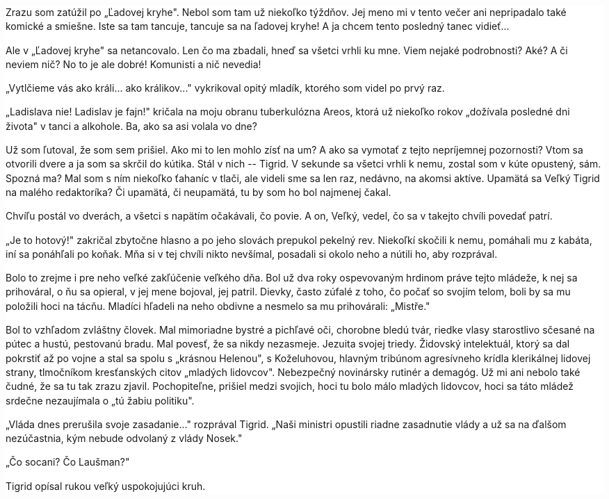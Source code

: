 Zrazu som zatúžil po „Ľadovej kryhe". Nebol som tam už niekoľko týždňov.
Jej meno mi v tento večer ani nepripadalo také komické a smiešne. Iste
sa tam tancuje, tancuje sa na ľadovej kryhe! A ja chcem tento posledný
tanec vidieť...

Ale v „Ľadovej kryhe" sa netancovalo. Len čo ma zbadali, hneď sa všetci
vrhli ku mne. Viem nejaké podrobnosti? Aké? A či neviem nič? No to je
ale dobré! Komunisti a nič nevedia!

„Vytlčieme vás ako králi... ako králikov..." vykrikoval opitý mladík,
ktorého som videl po prvý raz.

„Ladislava nie! Ladislav je fajn!" kričala na moju obranu tuberkulózna
Areos, ktorá už niekoľko rokov „dožívala posledné dni života" v tanci a
alkohole. Ba, ako sa asi volala vo dne?

Už som ľutoval, že som sem prišiel. Ako mi to len mohlo zísť na um? A
ako sa vymotať z tejto nepríjemnej pozornosti? Vtom sa otvorili dvere a
ja som sa skrčil do kútika. Stál v nich -- Tigrid. V sekunde sa všetci
vrhli k nemu, zostal som v kúte opustený, sám. Spozná ma? Mal som s ním
niekoľko ťahaníc v tlači, ale videli sme sa len raz, nedávno, na akomsi
aktíve. Upamätá sa Veľký Tigrid na malého redaktoríka? Či upamätá, či
neupamätá, tu by som ho bol najmenej čakal.

Chvíľu postál vo dverách, a všetci s napätím očakávali, čo povie. A on,
Veľký, vedel, čo sa v takejto chvíli povedať patrí.

„Je to hotový!" zakričal zbytočne hlasno a po jeho slovách prepukol
pekelný rev. Niekoľkí skočili k nemu, pomáhali mu z kabáta, iní sa
ponáhľali po koňak. Mňa si v tej chvíli nikto nevšímal, posadali si
okolo neho a nútili ho, aby rozprával.

Bolo to zrejme i pre neho veľké zakľúčenie veľkého dňa. Bol už dva roky
ospevovaným hrdinom práve tejto mládeže, k nej sa prihováral, o ňu sa
opieral, v jej mene bojoval, jej patril. Dievky, často zúfalé z toho, čo
počať so svojím telom, boli by sa mu položili hoci na tácňu. Mladíci
hľadeli na neho obdivne a nesmelo sa mu prihovárali: „Mistře."

Bol to vzhľadom zvláštny človek. Mal mimoriadne bystré a pichľavé oči,
chorobne bledú tvár, riedke vlasy starostlivo sčesané na pútec a hustú,
pestovanú bradu. Mal povesť, že sa nikdy nezasmeje. Jezuita svojej
triedy. Židovský intelektuál, ktorý sa dal pokrstiť až po vojne a stal
sa spolu s „krásnou Helenou", s Koželuhovou, hlavným tribúnom
agresívneho krídla klerikálnej lidovej strany, tlmočníkom kresťanských
citov „mladých lidovcov". Nebezpečný novinársky rutinér a demagóg. Už mi
ani nebolo také čudné, že sa tu tak zrazu zjavil. Pochopiteľne, prišiel
medzi svojich, hoci tu bolo málo mladých lidovcov, hoci sa táto mládež
srdečne nezaujímala o „tú žabiu politiku".

„Vláda dnes prerušila svoje zasadanie..." rozprával Tigrid. „Naši
ministri opustili riadne zasadnutie vlády a už sa na ďalšom nezúčastnia,
kým nebude odvolaný z vlády Nosek."

„Čo socani? Čo Laušman?"

Tigrid opísal rukou veľký uspokojujúci kruh.
